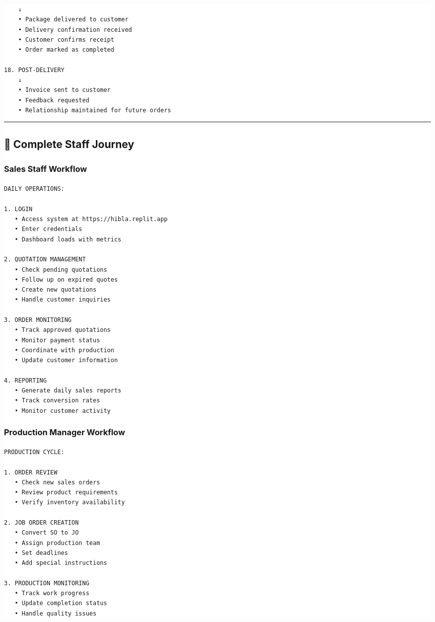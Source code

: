 ```
    ↓
    • Package delivered to customer
    • Delivery confirmation received
    • Customer confirms receipt
    • Order marked as completed
    
18. POST-DELIVERY
    ↓
    • Invoice sent to customer
    • Feedback requested
    • Relationship maintained for future orders
```

---

## 👔 Complete Staff Journey

### Sales Staff Workflow
```
DAILY OPERATIONS:

1. LOGIN
   • Access system at https://hibla.replit.app
   • Enter credentials
   • Dashboard loads with metrics

2. QUOTATION MANAGEMENT
   • Check pending quotations
   • Follow up on expired quotes
   • Create new quotations
   • Handle customer inquiries
   
3. ORDER MONITORING
   • Track approved quotations
   • Monitor payment status
   • Coordinate with production
   • Update customer information

4. REPORTING
   • Generate daily sales reports
   • Track conversion rates
   • Monitor customer activity
```

### Production Manager Workflow
```
PRODUCTION CYCLE:

1. ORDER REVIEW
   • Check new sales orders
   • Review product requirements
   • Verify inventory availability

2. JOB ORDER CREATION
   • Convert SO to JO
   • Assign production team
   • Set deadlines
   • Add special instructions

3. PRODUCTION MONITORING
   • Track work progress
   • Update completion status
   • Handle quality issues
```